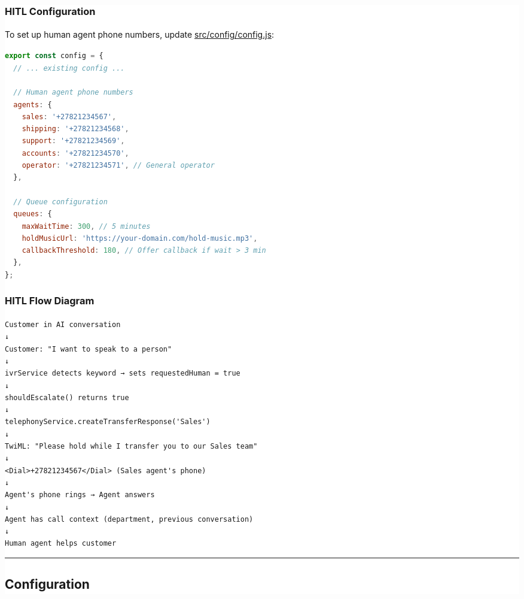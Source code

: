 ### HITL Configuration

To set up human agent phone numbers, update [src/config/config.js](src/config/config.js):

```javascript
export const config = {
  // ... existing config ...

  // Human agent phone numbers
  agents: {
    sales: '+27821234567',
    shipping: '+27821234568',
    support: '+27821234569',
    accounts: '+27821234570',
    operator: '+27821234571', // General operator
  },

  // Queue configuration
  queues: {
    maxWaitTime: 300, // 5 minutes
    holdMusicUrl: 'https://your-domain.com/hold-music.mp3',
    callbackThreshold: 180, // Offer callback if wait > 3 min
  },
};
```

### HITL Flow Diagram

```
Customer in AI conversation
↓
Customer: "I want to speak to a person"
↓
ivrService detects keyword → sets requestedHuman = true
↓
shouldEscalate() returns true
↓
telephonyService.createTransferResponse('Sales')
↓
TwiML: "Please hold while I transfer you to our Sales team"
↓
<Dial>+27821234567</Dial> (Sales agent's phone)
↓
Agent's phone rings → Agent answers
↓
Agent has call context (department, previous conversation)
↓
Human agent helps customer
```

---

## Configuration

